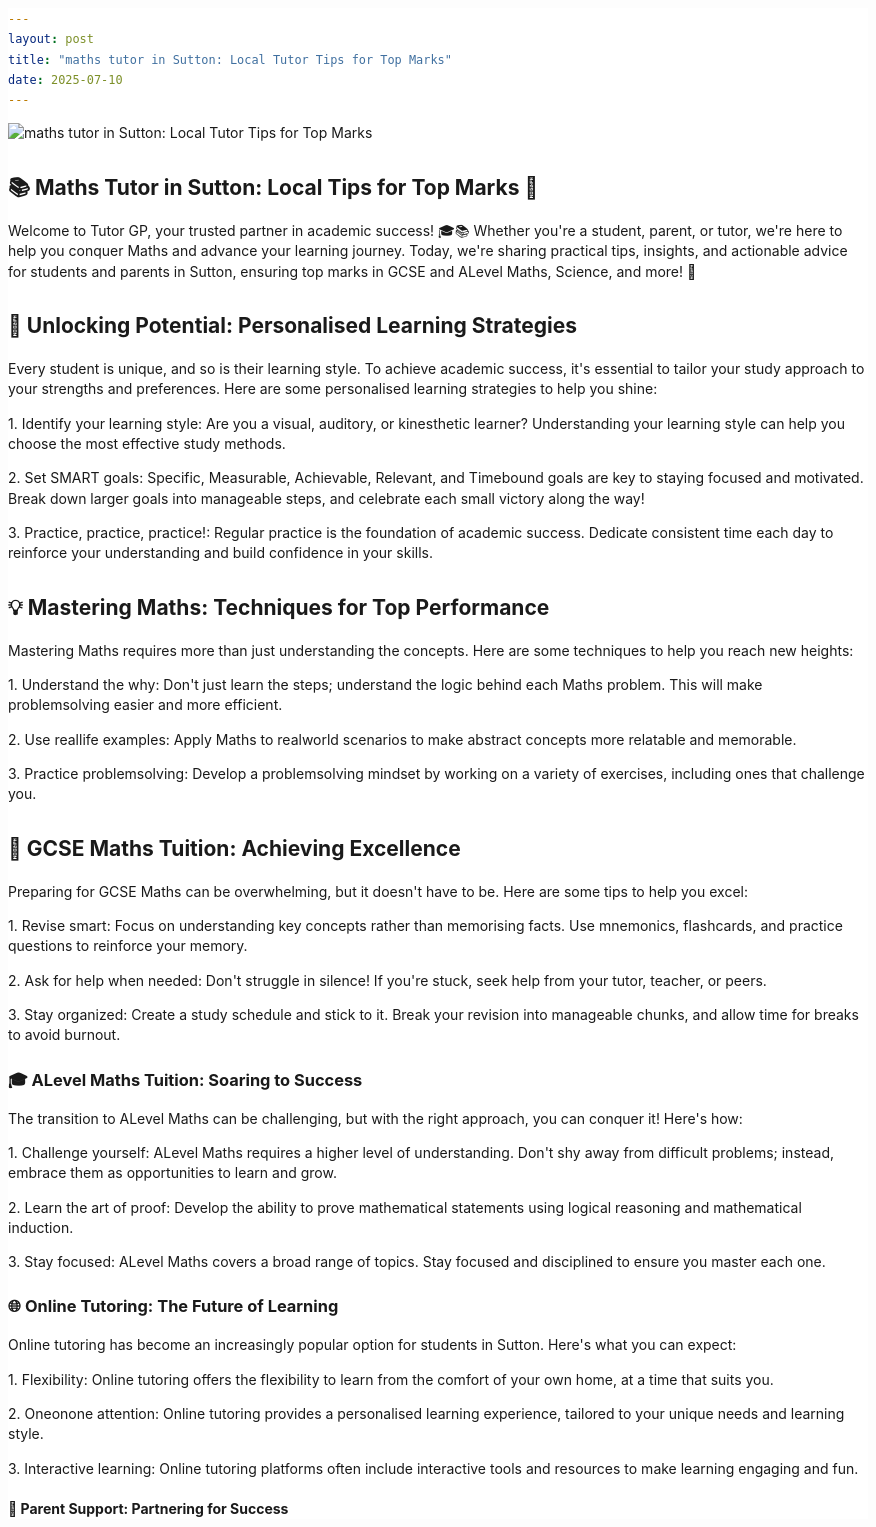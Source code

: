 ```yaml
---
layout: post
title: "maths tutor in Sutton: Local Tutor Tips for Top Marks"
date: 2025-07-10
---
```


<img src="https://tutorgp.github.io/blogs/images/maths tutor in Sutton Local Tutor Tips for Top Marks.jpg" alt="maths tutor in Sutton: Local Tutor Tips for Top Marks" width="960" height="570">

<h2>📚 Maths Tutor in Sutton: Local Tips for Top Marks 🚀</h2>
<p>Welcome to Tutor GP, your trusted partner in academic success! 🎓📚 Whether you're a student, parent, or tutor, we're here to help you conquer Maths and advance your learning journey. Today, we're sharing practical tips, insights, and actionable advice for students and parents in Sutton, ensuring top marks in GCSE and ALevel Maths, Science, and more! 🌟</p>
<h2>🚀 Unlocking Potential: Personalised Learning Strategies</h2>
<p>Every student is unique, and so is their learning style. To achieve academic success, it's essential to tailor your study approach to your strengths and preferences. Here are some personalised learning strategies to help you shine:</p>
<p>1. Identify your learning style: Are you a visual, auditory, or kinesthetic learner? Understanding your learning style can help you choose the most effective study methods.</p>
<p>2. Set SMART goals: Specific, Measurable, Achievable, Relevant, and Timebound goals are key to staying focused and motivated. Break down larger goals into manageable steps, and celebrate each small victory along the way!</p>
<p>3. Practice, practice, practice!: Regular practice is the foundation of academic success. Dedicate consistent time each day to reinforce your understanding and build confidence in your skills.</p>
<h2>💡 Mastering Maths: Techniques for Top Performance</h2>
<p>Mastering Maths requires more than just understanding the concepts. Here are some techniques to help you reach new heights:</p>
<p>1. Understand the why: Don't just learn the steps; understand the logic behind each Maths problem. This will make problemsolving easier and more efficient.</p>
<p>2. Use reallife examples: Apply Maths to realworld scenarios to make abstract concepts more relatable and memorable.</p>
<p>3. Practice problemsolving: Develop a problemsolving mindset by working on a variety of exercises, including ones that challenge you.</p>
<h2>🌱 GCSE Maths Tuition: Achieving Excellence</h2>
<p>Preparing for GCSE Maths can be overwhelming, but it doesn't have to be. Here are some tips to help you excel:</p>
<p>1. Revise smart: Focus on understanding key concepts rather than memorising facts. Use mnemonics, flashcards, and practice questions to reinforce your memory.</p>
<p>2. Ask for help when needed: Don't struggle in silence! If you're stuck, seek help from your tutor, teacher, or peers.</p>
<p>3. Stay organized: Create a study schedule and stick to it. Break your revision into manageable chunks, and allow time for breaks to avoid burnout.</p>
<h3>🎓 ALevel Maths Tuition: Soaring to Success</h3>
<p>The transition to ALevel Maths can be challenging, but with the right approach, you can conquer it! Here's how:</p>
<p>1. Challenge yourself: ALevel Maths requires a higher level of understanding. Don't shy away from difficult problems; instead, embrace them as opportunities to learn and grow.</p>
<p>2. Learn the art of proof: Develop the ability to prove mathematical statements using logical reasoning and mathematical induction.</p>
<p>3. Stay focused: ALevel Maths covers a broad range of topics. Stay focused and disciplined to ensure you master each one.</p>
<h3>🌐 Online Tutoring: The Future of Learning</h3>
<p>Online tutoring has become an increasingly popular option for students in Sutton. Here's what you can expect:</p>
<p>1. Flexibility: Online tutoring offers the flexibility to learn from the comfort of your own home, at a time that suits you.</p>
<p>2. Oneonone attention: Online tutoring provides a personalised learning experience, tailored to your unique needs and learning style.</p>
<p>3. Interactive learning: Online tutoring platforms often include interactive tools and resources to make learning engaging and fun.</p>
<h4>🤝 Parent Support: Partnering for Success</h4>